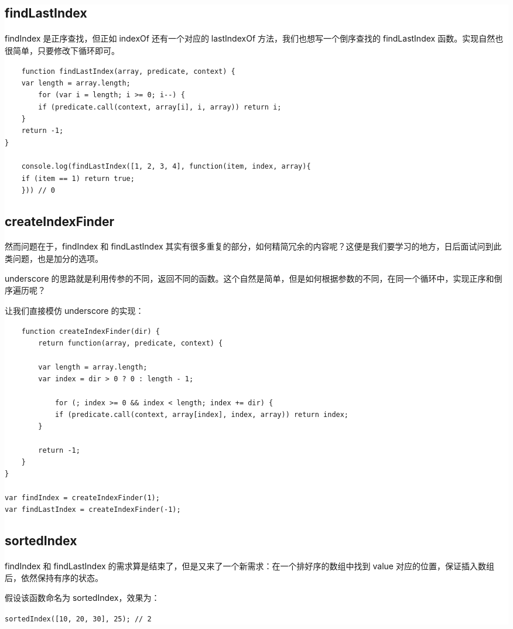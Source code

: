findLastIndex
-------------

findIndex 是正序查找，但正如 indexOf 还有一个对应的 lastIndexOf 方法，我们也想写一个倒序查找的 findLastIndex 函数。实现自然也很简单，只要修改下循环即可。

```
    function findLastIndex(array, predicate, context) {
    var length = array.length;
        for (var i = length; i >= 0; i--) {
        if (predicate.call(context, array[i], i, array)) return i;
    }
    return -1;
}

    console.log(findLastIndex([1, 2, 3, 4], function(item, index, array){
    if (item == 1) return true;
    })) // 0
```

createIndexFinder
-----------------

然而问题在于，findIndex 和 findLastIndex 其实有很多重复的部分，如何精简冗余的内容呢？这便是我们要学习的地方，日后面试问到此类问题，也是加分的选项。

underscore 的思路就是利用传参的不同，返回不同的函数。这个自然是简单，但是如何根据参数的不同，在同一个循环中，实现正序和倒序遍历呢？

让我们直接模仿 underscore 的实现：

```
    function createIndexFinder(dir) {
        return function(array, predicate, context) {
        
        var length = array.length;
        var index = dir > 0 ? 0 : length - 1;
        
            for (; index >= 0 && index < length; index += dir) {
            if (predicate.call(context, array[index], index, array)) return index;
        }
        
        return -1;
    }
}

var findIndex = createIndexFinder(1);
var findLastIndex = createIndexFinder(-1);
```

sortedIndex
-----------

findIndex 和 findLastIndex 的需求算是结束了，但是又来了一个新需求：在一个排好序的数组中找到 value 对应的位置，保证插入数组后，依然保持有序的状态。

假设该函数命名为 sortedIndex，效果为：

```
sortedIndex([10, 20, 30], 25); // 2
```
